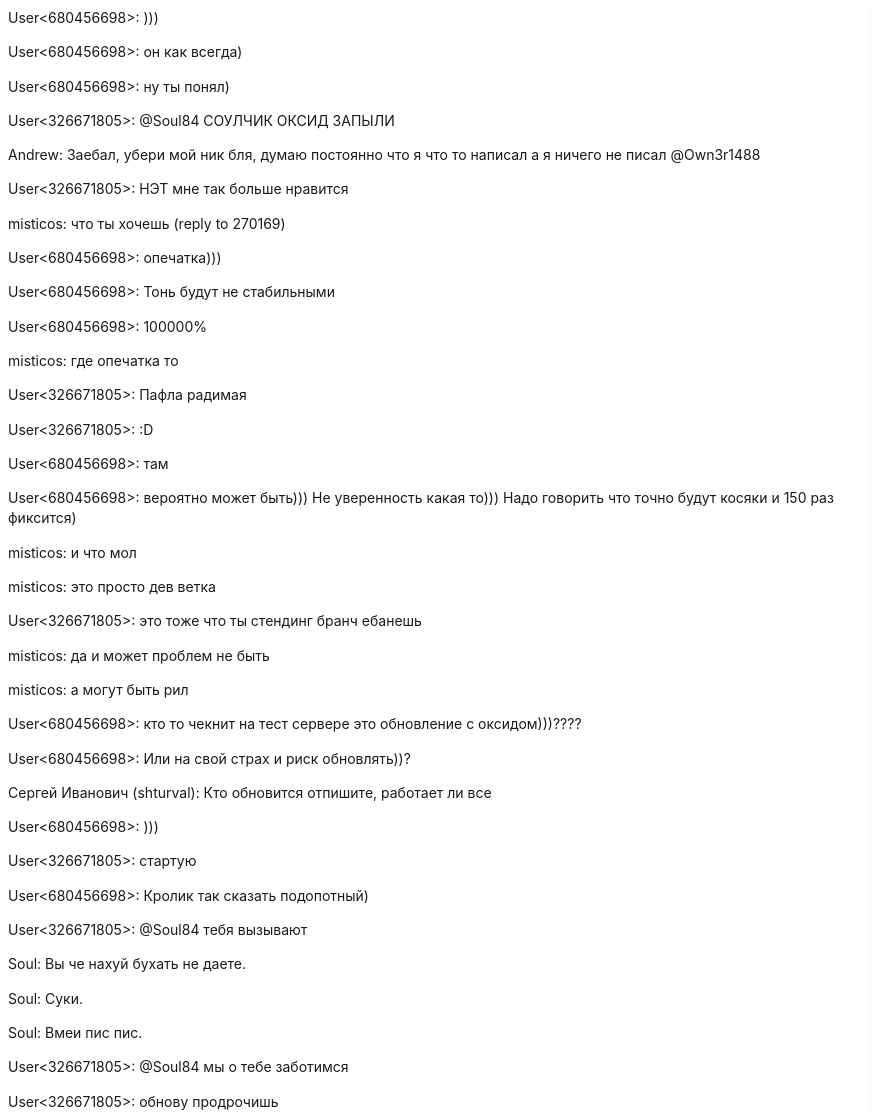 User<680456698>: )))

User<680456698>: он как всегда)

User<680456698>: ну ты понял)

User<326671805>: @Soul84 СОУЛЧИК ОКСИД ЗАПЫЛИ

Andrew: Заебал, убери мой ник бля, думаю постоянно что я что то написал а я ничего не писал @Own3r1488

User<326671805>: НЭТ мне так больше нравится

misticos: что ты хочешь (reply to 270169)

User<680456698>: опечатка)))

User<680456698>: Тонь будут не стабильными

User<680456698>: 100000%

misticos: где опечатка то

User<326671805>: Пафла радимая

User<326671805>: :D

User<680456698>: там

User<680456698>: вероятно может быть))) Не уверенность какая то))) Надо говорить что точно будут косяки и 150 раз фиксится)

misticos: и что мол

misticos: это просто дев ветка

User<326671805>: это тоже что ты стендинг бранч ебанешь

misticos: да и может проблем не быть

misticos: а могут быть рил

User<680456698>: кто то чекнит на тест сервере это обновление с оксидом)))????

User<680456698>: Или на свой страх и риск обновлять))?

Сергей Иванович (shturval): Кто обновится отпишите, работает ли все

User<680456698>: )))

User<326671805>: стартую

User<680456698>: Кролик так сказать подопотный)

User<326671805>: @Soul84 тебя вызывают

Soul: Вы че нахуй бухать не даете.

Soul: Суки.

Soul: Вмеи пис пис.

User<326671805>: @Soul84 мы о тебе заботимся

User<326671805>: обнову продрочишь
